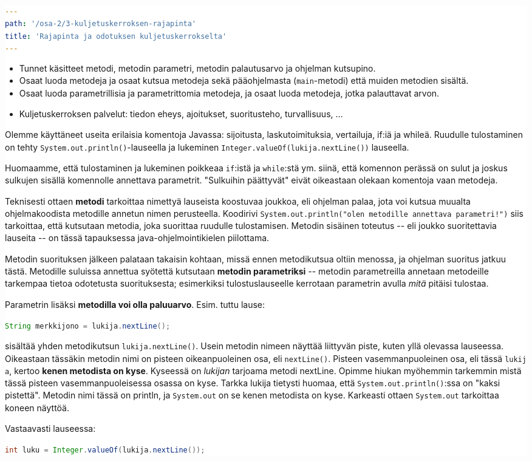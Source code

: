 ```yaml
---
path: '/osa-2/3-kuljetuskerroksen-rajapinta'
title: 'Rajapinta ja odotuksen kuljetuskerrokselta'
---
```


<text-box variant='learningObjectives' name='Oppimistavoitteet'>

- Tunnet käsitteet metodi, metodin parametri, metodin palautusarvo ja ohjelman kutsupino.
- Osaat luoda metodeja ja osaat kutsua metodeja sekä pääohjelmasta (`main`-metodi) että muiden metodien sisältä.
- Osaat luoda parametrillisia ja parametrittomia metodeja, ja osaat luoda metodeja, jotka palauttavat arvon.

</text-box>

-	Kuljetuskerroksen palvelut: tiedon eheys, ajoitukset, suoritusteho, turvallisuus, …


Olemme käyttäneet useita erilaisia komentoja Javassa: sijoitusta, laskutoimituksia, vertailuja, if:iä ja whileä. Ruudulle tulostaminen on tehty `System.out.println()`-lauseella ja lukeminen `Integer.valueOf(lukija.nextLine())` lauseella.

Huomaamme, että tulostaminen ja lukeminen poikkeaa `if`:istä ja `while`:stä ym. siinä, että komennon perässä on sulut ja joskus sulkujen sisällä komennolle annettava parametrit. "Sulkuihin päättyvät" eivät oikeastaan olekaan komentoja vaan metodeja.

Teknisesti ottaen **metodi** tarkoittaa nimettyä lauseista koostuvaa joukkoa, eli ohjelman palaa, jota voi kutsua muualta ohjelmakoodista metodille annetun nimen perusteella. Koodirivi `System.out.println("olen metodille annettava parametri!")` siis tarkoittaa, että kutsutaan metodia, joka suorittaa ruudulle tulostamisen. Metodin sisäinen toteutus -- eli joukko suoritettavia lauseita -- on tässä tapauksessa java-ohjelmointikielen piilottama.

Metodin suorituksen jälkeen palataan takaisin kohtaan, missä ennen metodikutsua oltiin menossa, ja ohjelman suoritus jatkuu tästä. Metodille suluissa annettua syötettä kutsutaan **metodin parametriksi** -- metodin parametreilla annetaan metodeille tarkempaa tietoa odotetusta suorituksesta; esimerkiksi tulostuslauseelle kerrotaan parametrin avulla <em>mitä</em> pitäisi tulostaa.

Parametrin lisäksi **metodilla voi olla paluuarvo**. Esim. tuttu lause:

```java
String merkkijono = lukija.nextLine();
```

sisältää yhden metodikutsun `lukija.nextLine()`. Usein metodin nimeen näyttää liittyvän piste, kuten yllä olevassa lauseessa. Oikeastaan tässäkin metodin nimi on pisteen oikeanpuoleinen osa, eli `nextLine()`. Pisteen vasemmanpuoleinen osa, eli tässä `lukija`, kertoo **kenen metodista on kyse**. Kyseessä on <em>lukijan</em> tarjoama metodi nextLine. Opimme hiukan myöhemmin tarkemmin mistä tässä pisteen vasemmanpuoleisessa osassa on kyse. Tarkka lukija tietysti huomaa, että `System.out.println()`:ssa on "kaksi pistettä". Metodin nimi tässä on println, ja `System.out` on se kenen metodista on kyse. Karkeasti ottaen `System.out` tarkoittaa koneen näyttöä.

Vastaavasti lauseessa:

```java
int luku = Integer.valueOf(lukija.nextLine());
```
